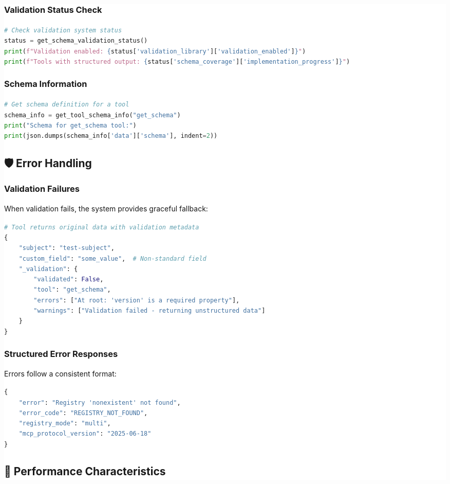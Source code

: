 ### Validation Status Check

```python
# Check validation system status
status = get_schema_validation_status()
print(f"Validation enabled: {status['validation_library']['validation_enabled']}")
print(f"Tools with structured output: {status['schema_coverage']['implementation_progress']}")
```

### Schema Information

```python
# Get schema definition for a tool
schema_info = get_tool_schema_info("get_schema")
print("Schema for get_schema tool:")
print(json.dumps(schema_info['data']['schema'], indent=2))
```

## 🛡️ Error Handling

### Validation Failures

When validation fails, the system provides graceful fallback:

```python
# Tool returns original data with validation metadata
{
    "subject": "test-subject",
    "custom_field": "some_value",  # Non-standard field
    "_validation": {
        "validated": False,
        "tool": "get_schema",
        "errors": ["At root: 'version' is a required property"],
        "warnings": ["Validation failed - returning unstructured data"]
    }
}
```

### Structured Error Responses

Errors follow a consistent format:

```python
{
    "error": "Registry 'nonexistent' not found",
    "error_code": "REGISTRY_NOT_FOUND",
    "registry_mode": "multi",
    "mcp_protocol_version": "2025-06-18"
}
```

## 🚀 Performance Characteristics
